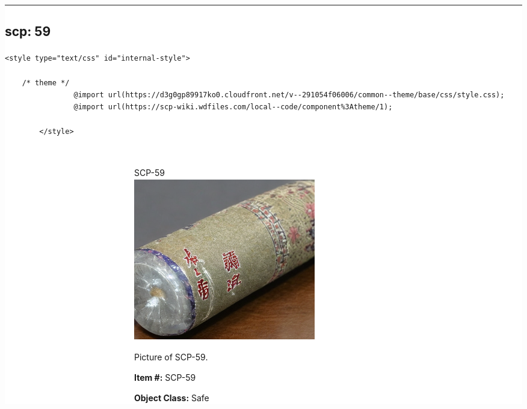 
---
scp: 59
---

<head>
    <title>59 - SCP Foundation</title>
    
    <style type="text/css" id="internal-style">
                
        /* theme */
                    @import url(https://d3g0gp89917ko0.cloudfront.net/v--291054f06006/common--theme/base/css/style.css);
                    @import url(https://scp-wiki.wdfiles.com/local--code/component%3Atheme/1);
            
            </style>
<style>
iframe.scpnet-interwiki-frame { height: 0; }
</style>

</head>

<div id="main-content" style="margin: 50px 206px 20px 215px;">
<div id="action-area-top"></div>
<div id="page-title">SCP-59</div>
<div id="page-content">
<div style="text-align: right;"></div>
<div class="scp-image-block block-right" style="width:300px;"><img src="https://raw.githubusercontent.com/lucmaki/this-scp-does-not-exist/main/imgs/59.png" style="width:300px;" alt="59.jpg" class="image">
<div class="scp-image-caption" style="width:300px;">
<p>Picture of SCP-59.</p>
</div>
</div>
<p><strong>Item #:</strong> SCP-59</p>
<p><strong>Object Class:</strong> Safe</p>